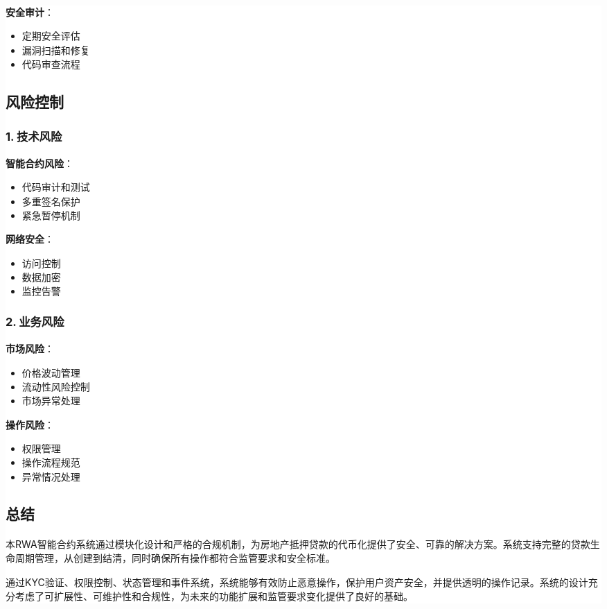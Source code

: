 **安全审计**：
- 定期安全评估
- 漏洞扫描和修复
- 代码审查流程

## 风险控制

### 1. 技术风险

**智能合约风险**：
- 代码审计和测试
- 多重签名保护
- 紧急暂停机制

**网络安全**：
- 访问控制
- 数据加密
- 监控告警

### 2. 业务风险

**市场风险**：
- 价格波动管理
- 流动性风险控制
- 市场异常处理

**操作风险**：
- 权限管理
- 操作流程规范
- 异常情况处理

## 总结

本RWA智能合约系统通过模块化设计和严格的合规机制，为房地产抵押贷款的代币化提供了安全、可靠的解决方案。系统支持完整的贷款生命周期管理，从创建到结清，同时确保所有操作都符合监管要求和安全标准。

通过KYC验证、权限控制、状态管理和事件系统，系统能够有效防止恶意操作，保护用户资产安全，并提供透明的操作记录。系统的设计充分考虑了可扩展性、可维护性和合规性，为未来的功能扩展和监管要求变化提供了良好的基础。
